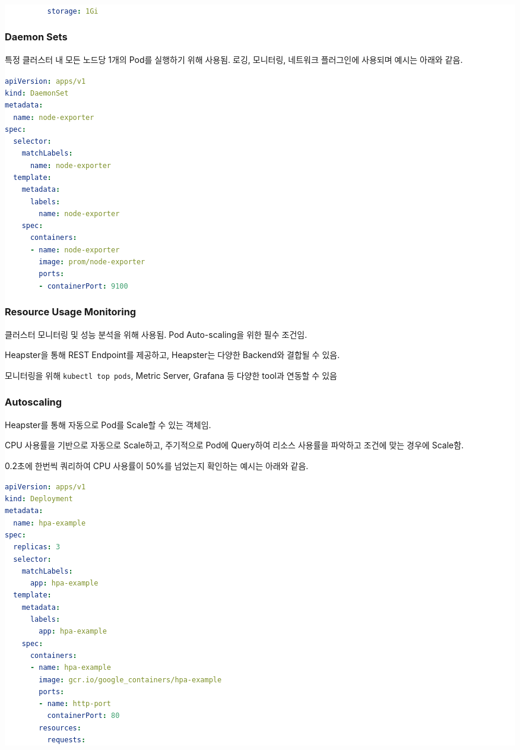 ```yaml
          storage: 1Gi
```

### Daemon Sets

특정 클러스터 내 모든 노드당 1개의 Pod를 실행하기 위해 사용됨. 로깅, 모니터링, 네트워크 플러그인에 사용되며 예시는 아래와 같음.

```yaml
apiVersion: apps/v1
kind: DaemonSet
metadata:
  name: node-exporter
spec:
  selector:
    matchLabels:
      name: node-exporter
  template:
    metadata:
      labels:
        name: node-exporter
    spec:
      containers:
      - name: node-exporter
        image: prom/node-exporter
        ports:
        - containerPort: 9100
```

### Resource Usage Monitoring

클러스터 모니터링 및 성능 분석을 위해 사용됨. Pod Auto-scaling을 위한 필수 조건임.

Heapster을 통해 REST Endpoint를 제공하고, Heapster는 다양한 Backend와 결합될 수 있음.

모니터링을 위해 ```kubectl top pods```, Metric Server, Grafana 등 다양한 tool과 연동할 수 있음

### Autoscaling

Heapster를 통해 자동으로 Pod를 Scale할 수 있는 객체임.

CPU 사용률을 기반으로 자동으로 Scale하고, 주기적으로 Pod에 Query하여 리소스 사용률을 파악하고 조건에 맞는 경우에 Scale함.

0.2초에 한번씩 쿼리하여 CPU 사용률이 50%를 넘었는지 확인하는 예시는 아래와 같음.

```yaml
apiVersion: apps/v1
kind: Deployment
metadata:
  name: hpa-example
spec:
  replicas: 3
  selector:
    matchLabels:
      app: hpa-example
  template:
    metadata:
      labels:
        app: hpa-example
    spec:
      containers:
      - name: hpa-example
        image: gcr.io/google_containers/hpa-example
        ports:
        - name: http-port
          containerPort: 80
        resources:
          requests:
```
